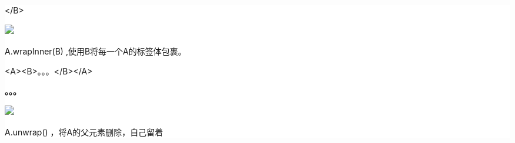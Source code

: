  &lt;/B&gt;

![](http://upload-images.jianshu.io/upload_images/1540531-c9adab6a6548d16b.png?imageMogr2/auto-orient/strip%7CimageView2/2/w/1240)


A.wrapInner(B) ,使用B将每一个A的标签体包裹。

&lt;A&gt;<B&gt;。。。&lt;/B&gt;</A&gt;

<A><B>。。。</B></A>

![](http://upload-images.jianshu.io/upload_images/1540531-29792897bab796fe.png?imageMogr2/auto-orient/strip%7CimageView2/2/w/1240)


A.unwrap() ，将A的父元素删除，自己留着